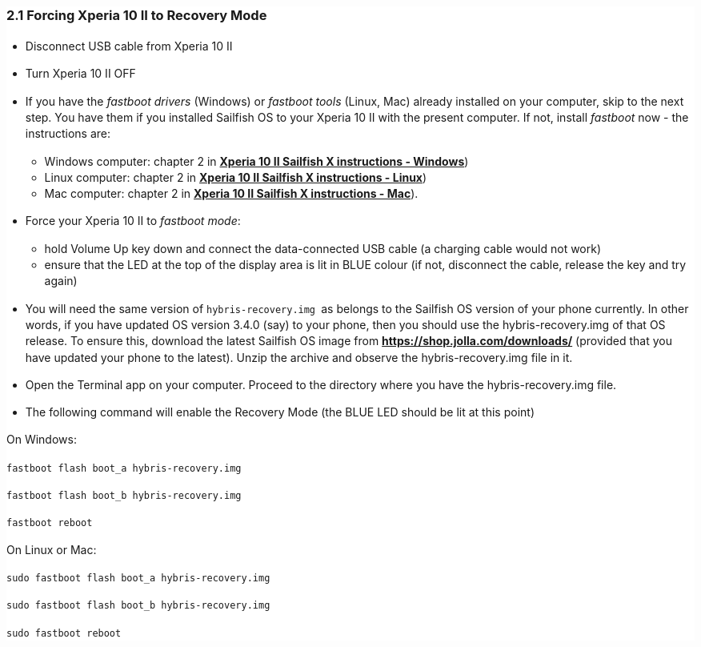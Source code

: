 ### **2.1 Forcing Xperia 10 II to Recovery Mode**

- Disconnect USB cable from Xperia 10 II
- Turn Xperia 10 II OFF
- If you have the _fastboot drivers_ (Windows) or _fastboot tools_ (Linux, Mac) already installed on your computer, skip to the next step. You have them if you installed Sailfish OS to your Xperia 10 II with the present computer.
 If not, install _fastboot_ now - the instructions are:
  - Windows computer: chapter 2 in [**Xperia 10 II Sailfish X instructions - Windows**](https://jolla.com/how-to-install-sailfish-x-on-xperia-10-ii-on-windows/))
  - Linux computer: chapter 2 in [**Xperia 10 II Sailfish X instructions - Linux**](https://jolla.com/how-to-install-sailfish-x-on-xperia-10-ii-on-linux/))
  - Mac computer: chapter 2 in [**Xperia 10 II Sailfish X instructions - Mac**](https://jolla.com/how-to-install-sailfish-x-on-xperia-10-ii-on-macos/)).
- Force your Xperia 10 II to _fastboot mode_:
  - hold Volume Up key down and connect the data-connected USB cable (a charging cable would not work)
  - ensure that the LED at the top of the display area is lit in BLUE colour
 (if not, disconnect the cable, release the key and try again)

- You will need the same version of `hybris-recovery.img `as belongs to the Sailfish OS version of your phone currently. In other words, if you have updated OS version 3.4.0 (say) to your phone, then you should use the hybris-recovery.img of that OS release. To ensure this, download the latest Sailfish OS image from **https://shop.jolla.com/downloads/** (provided that you have updated your phone to the latest).  Unzip the archive and observe the hybris-recovery.img file in it.

- Open the Terminal app on your computer. Proceed to the directory where you have the hybris-recovery.img file.
- The following command will enable the Recovery Mode (the BLUE LED should be lit at this point)

 On Windows:

`fastboot flash boot_a hybris-recovery.img`

`fastboot flash boot_b hybris-recovery.img`

`fastboot reboot`

On Linux or Mac:

`sudo fastboot flash boot_a hybris-recovery.img`

`sudo fastboot flash boot_b hybris-recovery.img`

`sudo fastboot reboot`
